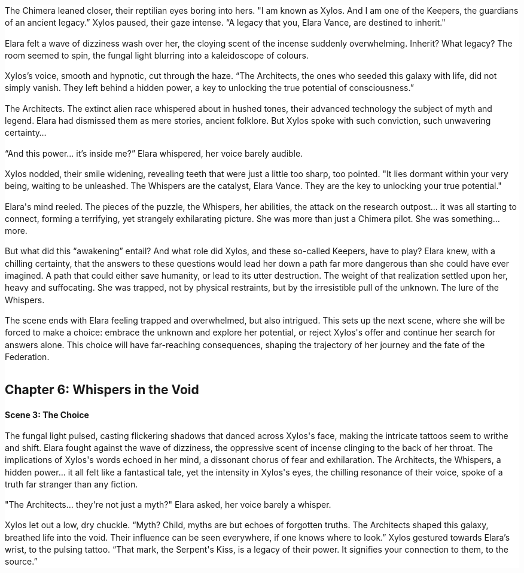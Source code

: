 The Chimera leaned closer, their reptilian eyes boring into hers.  "I am known as Xylos.  And I am one of the Keepers, the guardians of an ancient legacy.”  Xylos paused, their gaze intense. “A legacy that you, Elara Vance, are destined to inherit."

Elara felt a wave of dizziness wash over her, the cloying scent of the incense suddenly overwhelming.  Inherit?  What legacy?  The room seemed to spin, the fungal light blurring into a kaleidoscope of colours.

Xylos’s voice, smooth and hypnotic, cut through the haze.  “The Architects, the ones who seeded this galaxy with life, did not simply vanish.  They left behind a hidden power, a key to unlocking the true potential of consciousness.”

The Architects.  The extinct alien race whispered about in hushed tones, their advanced technology the subject of myth and legend.  Elara had dismissed them as mere stories, ancient folklore.  But Xylos spoke with such conviction, such unwavering certainty…

“And this power…  it’s inside me?” Elara whispered, her voice barely audible.

Xylos nodded, their smile widening, revealing teeth that were just a little too sharp, too pointed.  "It lies dormant within your very being, waiting to be unleashed.  The Whispers are the catalyst, Elara Vance. They are the key to unlocking your true potential."

Elara's mind reeled.  The pieces of the puzzle, the Whispers, her abilities, the attack on the research outpost…  it was all starting to connect, forming a terrifying, yet strangely exhilarating picture.  She was more than just a Chimera pilot.  She was something… more.

But what did this “awakening” entail?  And what role did Xylos, and these so-called Keepers, have to play?  Elara knew, with a chilling certainty, that the answers to these questions would lead her down a path far more dangerous than she could have ever imagined.  A path that could either save humanity, or lead to its utter destruction.  The weight of that realization settled upon her, heavy and suffocating.  She was trapped, not by physical restraints, but by the irresistible pull of the unknown. The lure of the Whispers.


The scene ends with Elara feeling trapped and overwhelmed, but also intrigued.  This sets up the next scene, where she will be forced to make a choice: embrace the unknown and explore her potential, or reject Xylos's offer and continue her search for answers alone. This choice will have far-reaching consequences, shaping the trajectory of her journey and the fate of the Federation.


## Chapter 6: Whispers in the Void

**Scene 3: The Choice**

The fungal light pulsed, casting flickering shadows that danced across Xylos's face, making the intricate tattoos seem to writhe and shift. Elara fought against the wave of dizziness, the oppressive scent of incense clinging to the back of her throat.  The implications of Xylos's words echoed in her mind, a dissonant chorus of fear and exhilaration.  The Architects, the Whispers, a hidden power… it all felt like a fantastical tale, yet the intensity in Xylos's eyes, the chilling resonance of their voice, spoke of a truth far stranger than any fiction.

"The Architects… they're not just a myth?" Elara asked, her voice barely a whisper.

Xylos let out a low, dry chuckle. “Myth?  Child, myths are but echoes of forgotten truths. The Architects shaped this galaxy, breathed life into the void.  Their influence can be seen everywhere, if one knows where to look.”  Xylos gestured towards Elara’s wrist, to the pulsing tattoo.  “That mark, the Serpent's Kiss, is a legacy of their power. It signifies your connection to them, to the source.”
